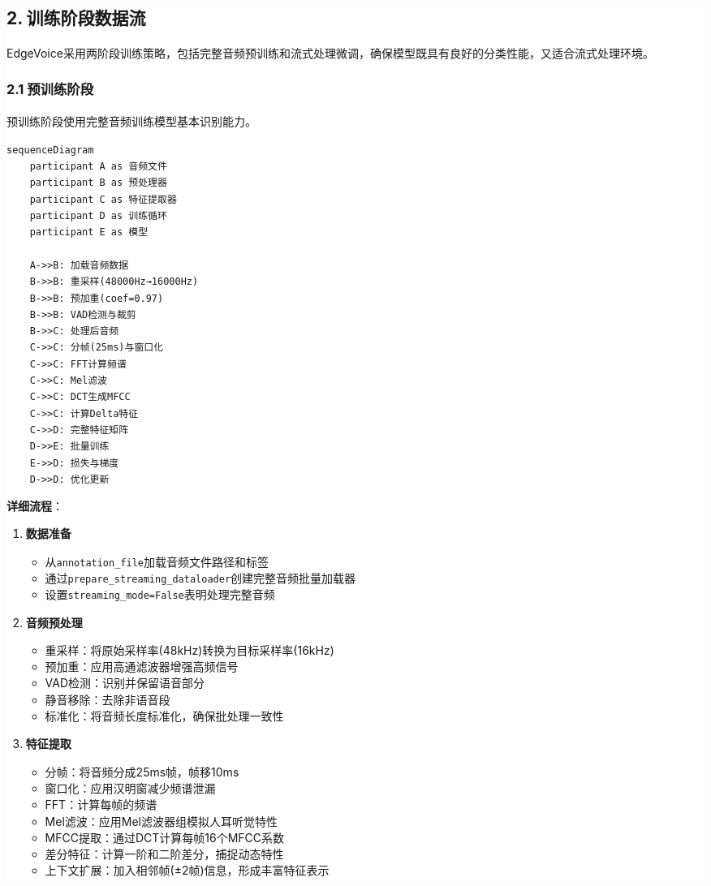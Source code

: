 ## 2. 训练阶段数据流

EdgeVoice采用两阶段训练策略，包括完整音频预训练和流式处理微调，确保模型既具有良好的分类性能，又适合流式处理环境。

### 2.1 预训练阶段

预训练阶段使用完整音频训练模型基本识别能力。

```mermaid
sequenceDiagram
    participant A as 音频文件
    participant B as 预处理器
    participant C as 特征提取器
    participant D as 训练循环
    participant E as 模型
    
    A->>B: 加载音频数据
    B->>B: 重采样(48000Hz→16000Hz)
    B->>B: 预加重(coef=0.97)
    B->>B: VAD检测与裁剪
    B->>C: 处理后音频
    C->>C: 分帧(25ms)与窗口化
    C->>C: FFT计算频谱
    C->>C: Mel滤波
    C->>C: DCT生成MFCC
    C->>C: 计算Delta特征
    C->>D: 完整特征矩阵
    D->>E: 批量训练
    E->>D: 损失与梯度
    D->>D: 优化更新
```

**详细流程**：

1. **数据准备**
   - 从`annotation_file`加载音频文件路径和标签
   - 通过`prepare_streaming_dataloader`创建完整音频批量加载器
   - 设置`streaming_mode=False`表明处理完整音频

2. **音频预处理**
   - 重采样：将原始采样率(48kHz)转换为目标采样率(16kHz)
   - 预加重：应用高通滤波器增强高频信号
   - VAD检测：识别并保留语音部分
   - 静音移除：去除非语音段
   - 标准化：将音频长度标准化，确保批处理一致性

3. **特征提取**
   - 分帧：将音频分成25ms帧，帧移10ms
   - 窗口化：应用汉明窗减少频谱泄漏
   - FFT：计算每帧的频谱
   - Mel滤波：应用Mel滤波器组模拟人耳听觉特性
   - MFCC提取：通过DCT计算每帧16个MFCC系数
   - 差分特征：计算一阶和二阶差分，捕捉动态特性
   - 上下文扩展：加入相邻帧(±2帧)信息，形成丰富特征表示
